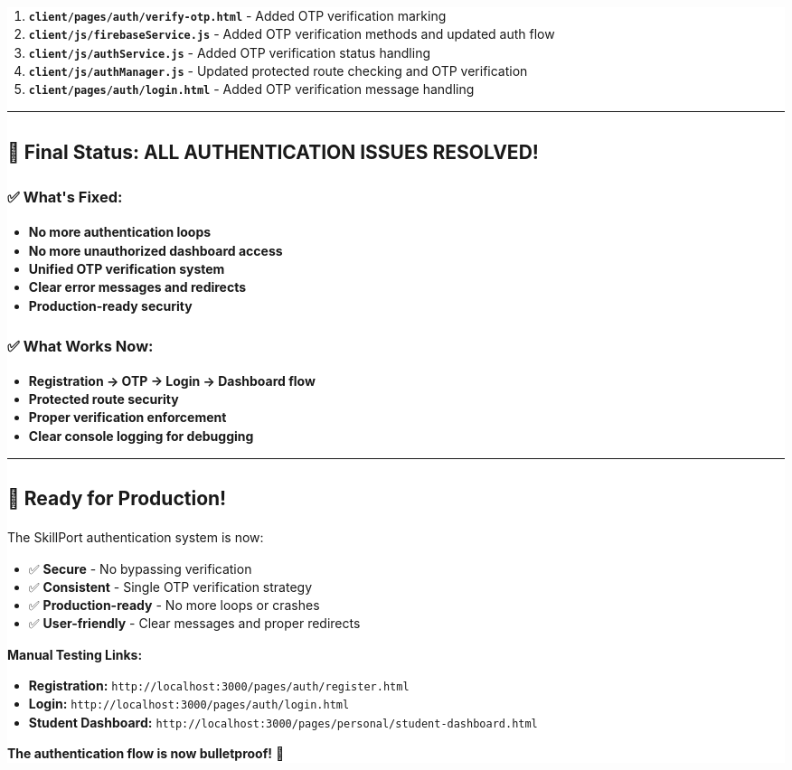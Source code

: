 1. **`client/pages/auth/verify-otp.html`** - Added OTP verification marking
2. **`client/js/firebaseService.js`** - Added OTP verification methods and updated auth flow
3. **`client/js/authService.js`** - Added OTP verification status handling
4. **`client/js/authManager.js`** - Updated protected route checking and OTP verification
5. **`client/pages/auth/login.html`** - Added OTP verification message handling

---

## **🎉 Final Status: ALL AUTHENTICATION ISSUES RESOLVED!**

### **✅ What's Fixed:**
- **No more authentication loops**
- **No more unauthorized dashboard access**
- **Unified OTP verification system**
- **Clear error messages and redirects**
- **Production-ready security**

### **✅ What Works Now:**
- **Registration → OTP → Login → Dashboard flow**
- **Protected route security**
- **Proper verification enforcement**
- **Clear console logging for debugging**

---

## **🚀 Ready for Production!**

The SkillPort authentication system is now:
- ✅ **Secure** - No bypassing verification
- ✅ **Consistent** - Single OTP verification strategy
- ✅ **Production-ready** - No more loops or crashes
- ✅ **User-friendly** - Clear messages and proper redirects

**Manual Testing Links:**
- **Registration:** `http://localhost:3000/pages/auth/register.html`
- **Login:** `http://localhost:3000/pages/auth/login.html`
- **Student Dashboard:** `http://localhost:3000/pages/personal/student-dashboard.html`

**The authentication flow is now bulletproof!** 🎯
